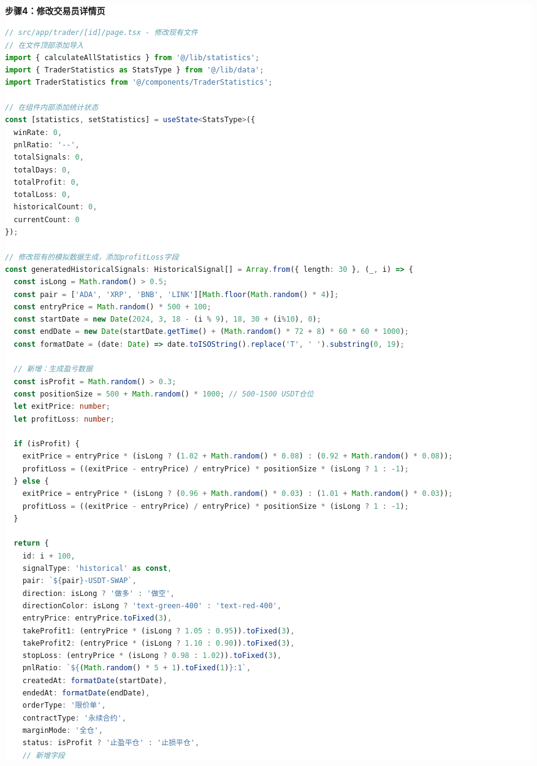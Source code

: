 **步骤4：修改交易员详情页**

```typescript
// src/app/trader/[id]/page.tsx - 修改现有文件
// 在文件顶部添加导入
import { calculateAllStatistics } from '@/lib/statistics';
import { TraderStatistics as StatsType } from '@/lib/data';
import TraderStatistics from '@/components/TraderStatistics';

// 在组件内部添加统计状态
const [statistics, setStatistics] = useState<StatsType>({
  winRate: 0,
  pnlRatio: '--',
  totalSignals: 0,
  totalDays: 0,
  totalProfit: 0,
  totalLoss: 0,
  historicalCount: 0,
  currentCount: 0
});

// 修改现有的模拟数据生成，添加profitLoss字段
const generatedHistoricalSignals: HistoricalSignal[] = Array.from({ length: 30 }, (_, i) => {
  const isLong = Math.random() > 0.5;
  const pair = ['ADA', 'XRP', 'BNB', 'LINK'][Math.floor(Math.random() * 4)];
  const entryPrice = Math.random() * 500 + 100;
  const startDate = new Date(2024, 3, 18 - (i % 9), 18, 30 + (i%10), 0);
  const endDate = new Date(startDate.getTime() + (Math.random() * 72 + 8) * 60 * 60 * 1000);
  const formatDate = (date: Date) => date.toISOString().replace('T', ' ').substring(0, 19);
  
  // 新增：生成盈亏数据
  const isProfit = Math.random() > 0.3;
  const positionSize = 500 + Math.random() * 1000; // 500-1500 USDT仓位
  let exitPrice: number;
  let profitLoss: number;
  
  if (isProfit) {
    exitPrice = entryPrice * (isLong ? (1.02 + Math.random() * 0.08) : (0.92 + Math.random() * 0.08));
    profitLoss = ((exitPrice - entryPrice) / entryPrice) * positionSize * (isLong ? 1 : -1);
  } else {
    exitPrice = entryPrice * (isLong ? (0.96 + Math.random() * 0.03) : (1.01 + Math.random() * 0.03));
    profitLoss = ((exitPrice - entryPrice) / entryPrice) * positionSize * (isLong ? 1 : -1);
  }

  return {
    id: i + 100,
    signalType: 'historical' as const,
    pair: `${pair}-USDT-SWAP`,
    direction: isLong ? '做多' : '做空',
    directionColor: isLong ? 'text-green-400' : 'text-red-400',
    entryPrice: entryPrice.toFixed(3),
    takeProfit1: (entryPrice * (isLong ? 1.05 : 0.95)).toFixed(3),
    takeProfit2: (entryPrice * (isLong ? 1.10 : 0.90)).toFixed(3),
    stopLoss: (entryPrice * (isLong ? 0.98 : 1.02)).toFixed(3),
    pnlRatio: `${(Math.random() * 5 + 1).toFixed(1)}:1`,
    createdAt: formatDate(startDate),
    endedAt: formatDate(endDate),
    orderType: '限价单',
    contractType: '永续合约',
    marginMode: '全仓',
    status: isProfit ? '止盈平仓' : '止损平仓',
    // 新增字段
```